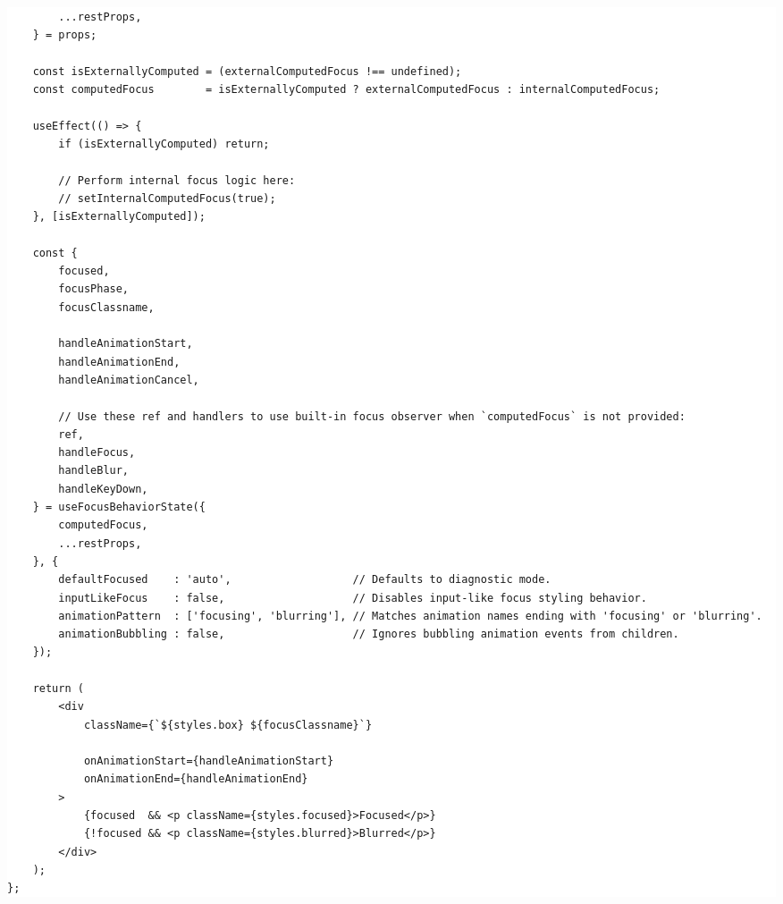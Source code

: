 ```tsx
        ...restProps,
    } = props;
    
    const isExternallyComputed = (externalComputedFocus !== undefined);
    const computedFocus        = isExternallyComputed ? externalComputedFocus : internalComputedFocus;
    
    useEffect(() => {
        if (isExternallyComputed) return;
        
        // Perform internal focus logic here:
        // setInternalComputedFocus(true);
    }, [isExternallyComputed]);
    
    const {
        focused,
        focusPhase,
        focusClassname,
        
        handleAnimationStart,
        handleAnimationEnd,
        handleAnimationCancel,
        
        // Use these ref and handlers to use built-in focus observer when `computedFocus` is not provided:
        ref,
        handleFocus,
        handleBlur,
        handleKeyDown,
    } = useFocusBehaviorState({
        computedFocus,
        ...restProps,
    }, {
        defaultFocused    : 'auto',                   // Defaults to diagnostic mode.
        inputLikeFocus    : false,                    // Disables input-like focus styling behavior.
        animationPattern  : ['focusing', 'blurring'], // Matches animation names ending with 'focusing' or 'blurring'.
        animationBubbling : false,                    // Ignores bubbling animation events from children.
    });
    
    return (
        <div
            className={`${styles.box} ${focusClassname}`}
            
            onAnimationStart={handleAnimationStart}
            onAnimationEnd={handleAnimationEnd}
        >
            {focused  && <p className={styles.focused}>Focused</p>}
            {!focused && <p className={styles.blurred}>Blurred</p>}
        </div>
    );
};
```
